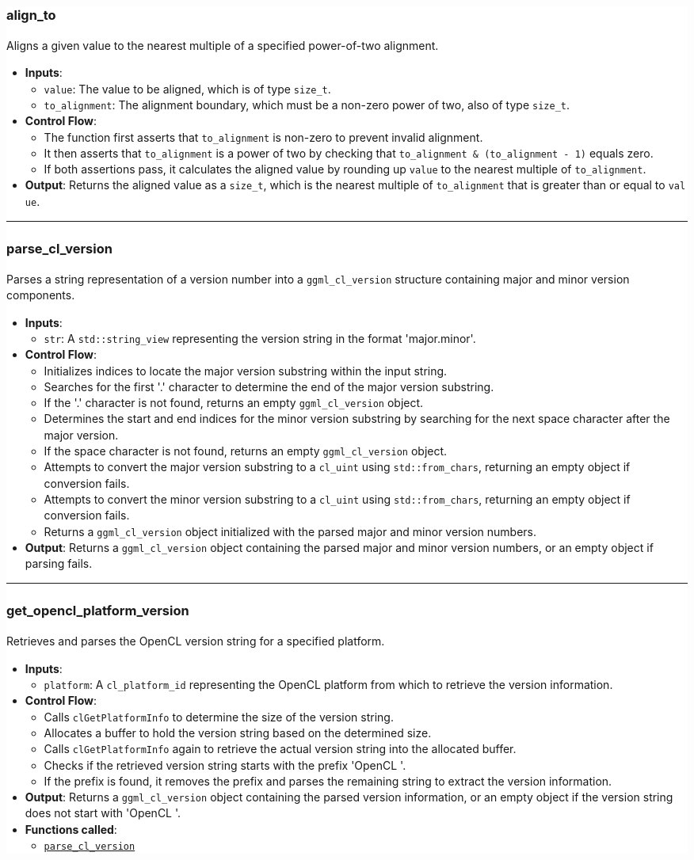 ### align\_to
Aligns a given value to the nearest multiple of a specified power-of-two alignment.
- **Inputs**:
    - `value`: The value to be aligned, which is of type `size_t`.
    - `to_alignment`: The alignment boundary, which must be a non-zero power of two, also of type `size_t`.
- **Control Flow**:
    - The function first asserts that `to_alignment` is non-zero to prevent invalid alignment.
    - It then asserts that `to_alignment` is a power of two by checking that `to_alignment & (to_alignment - 1)` equals zero.
    - If both assertions pass, it calculates the aligned value by rounding up `value` to the nearest multiple of `to_alignment`.
- **Output**: Returns the aligned value as a `size_t`, which is the nearest multiple of `to_alignment` that is greater than or equal to `value`.


---
### parse\_cl\_version
Parses a string representation of a version number into a `ggml_cl_version` structure containing major and minor version components.
- **Inputs**:
    - `str`: A `std::string_view` representing the version string in the format 'major.minor'.
- **Control Flow**:
    - Initializes indices to locate the major version substring within the input string.
    - Searches for the first '.' character to determine the end of the major version substring.
    - If the '.' character is not found, returns an empty `ggml_cl_version` object.
    - Determines the start and end indices for the minor version substring by searching for the next space character after the major version.
    - If the space character is not found, returns an empty `ggml_cl_version` object.
    - Attempts to convert the major version substring to a `cl_uint` using `std::from_chars`, returning an empty object if conversion fails.
    - Attempts to convert the minor version substring to a `cl_uint` using `std::from_chars`, returning an empty object if conversion fails.
    - Returns a `ggml_cl_version` object initialized with the parsed major and minor version numbers.
- **Output**: Returns a `ggml_cl_version` object containing the parsed major and minor version numbers, or an empty object if parsing fails.


---
### get\_opencl\_platform\_version
Retrieves and parses the OpenCL version string for a specified platform.
- **Inputs**:
    - `platform`: A `cl_platform_id` representing the OpenCL platform from which to retrieve the version information.
- **Control Flow**:
    - Calls `clGetPlatformInfo` to determine the size of the version string.
    - Allocates a buffer to hold the version string based on the determined size.
    - Calls `clGetPlatformInfo` again to retrieve the actual version string into the allocated buffer.
    - Checks if the retrieved version string starts with the prefix 'OpenCL '.
    - If the prefix is found, it removes the prefix and parses the remaining string to extract the version information.
- **Output**: Returns a `ggml_cl_version` object containing the parsed version information, or an empty object if the version string does not start with 'OpenCL '.
- **Functions called**:
    - [`parse_cl_version`](#parse_cl_version)
